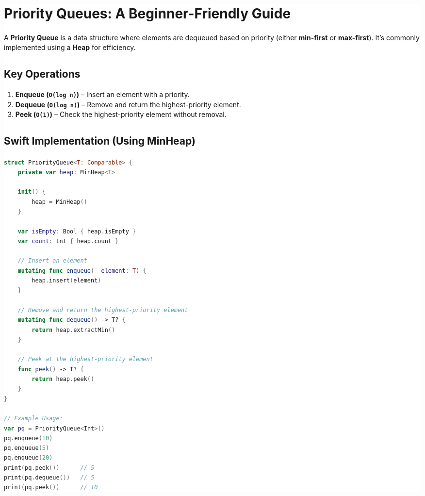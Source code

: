 
# Priority Queues: A Beginner-Friendly Guide

A **Priority Queue** is a data structure where elements are dequeued based on priority (either **min-first** or **max-first**). It’s commonly implemented using a **Heap** for efficiency.

## Key Operations
1. **Enqueue (`O(log n)`)** – Insert an element with a priority.
2. **Dequeue (`O(log n)`)** – Remove and return the highest-priority element.
3. **Peek (`O(1)`)** – Check the highest-priority element without removal.

## Swift Implementation (Using MinHeap)
```swift
struct PriorityQueue<T: Comparable> {
    private var heap: MinHeap<T>
    
    init() {
        heap = MinHeap()
    }
    
    var isEmpty: Bool { heap.isEmpty }
    var count: Int { heap.count }
    
    // Insert an element
    mutating func enqueue(_ element: T) {
        heap.insert(element)
    }
    
    // Remove and return the highest-priority element
    mutating func dequeue() -> T? {
        return heap.extractMin()
    }
    
    // Peek at the highest-priority element
    func peek() -> T? {
        return heap.peek()
    }
}

// Example Usage:
var pq = PriorityQueue<Int>()
pq.enqueue(10)
pq.enqueue(5)
pq.enqueue(20)
print(pq.peek())      // 5
print(pq.dequeue())   // 5
print(pq.peek())      // 10
```

